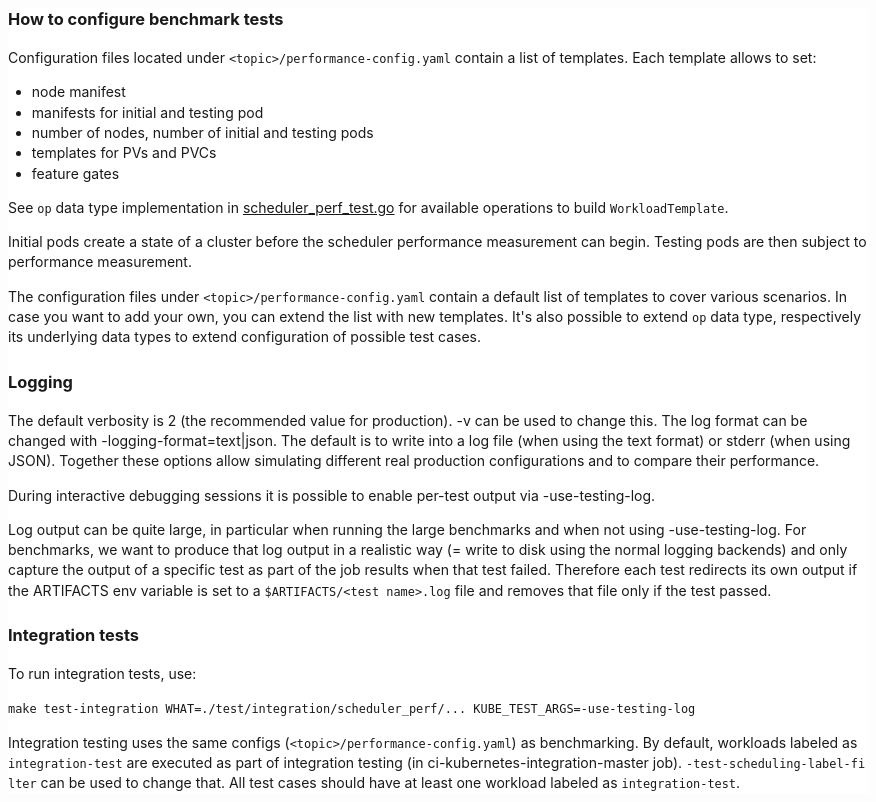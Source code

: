 ### How to configure benchmark tests

Configuration files located under `<topic>/performance-config.yaml` contain a list of templates.
Each template allows to set:
- node manifest
- manifests for initial and testing pod
- number of nodes, number of initial and testing pods
- templates for PVs and PVCs
- feature gates

See `op` data type implementation in [scheduler_perf_test.go](scheduler_perf_test.go) 
for available operations to build `WorkloadTemplate`.

Initial pods create a state of a cluster before the scheduler performance measurement can begin.
Testing pods are then subject to performance measurement.

The configuration files under `<topic>/performance-config.yaml` contain a default list of templates to cover
various scenarios. In case you want to add your own, you can extend the list with new templates.
It's also possible to extend `op` data type, respectively its underlying data types
to extend configuration of possible test cases.

### Logging

The default verbosity is 2 (the recommended value for production). -v can be
used to change this. The log format can be changed with
-logging-format=text|json. The default is to write into a log file (when using
the text format) or stderr (when using JSON). Together these options allow
simulating different real production configurations and to compare their
performance.

During interactive debugging sessions it is possible to enable per-test output
via -use-testing-log.

Log output can be quite large, in particular when running the large benchmarks
and when not using -use-testing-log. For benchmarks, we want to produce that
log output in a realistic way (= write to disk using the normal logging
backends) and only capture the output of a specific test as part of the job
results when that test failed. Therefore each test redirects its own output if
the ARTIFACTS env variable is set to a `$ARTIFACTS/<test name>.log` file and
removes that file only if the test passed.


### Integration tests

To run integration tests, use:
```
make test-integration WHAT=./test/integration/scheduler_perf/... KUBE_TEST_ARGS=-use-testing-log
```

Integration testing uses the same configs (`<topic>/performance-config.yaml`) as
benchmarking. By default, workloads labeled as `integration-test`
are executed as part of integration testing (in ci-kubernetes-integration-master job).
`-test-scheduling-label-filter` can be used to change that.
All test cases should have at least one workload labeled as `integration-test`.
